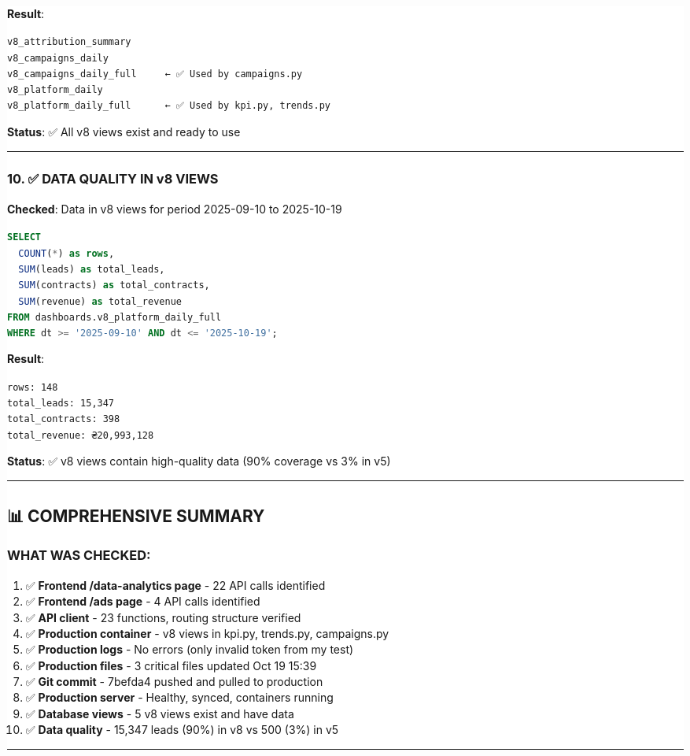 **Result**:
```
v8_attribution_summary
v8_campaigns_daily
v8_campaigns_daily_full     ← ✅ Used by campaigns.py
v8_platform_daily
v8_platform_daily_full      ← ✅ Used by kpi.py, trends.py
```

**Status**: ✅ All v8 views exist and ready to use

---

### 10. ✅ DATA QUALITY IN v8 VIEWS

**Checked**: Data in v8 views for period 2025-09-10 to 2025-10-19

```sql
SELECT
  COUNT(*) as rows,
  SUM(leads) as total_leads,
  SUM(contracts) as total_contracts,
  SUM(revenue) as total_revenue
FROM dashboards.v8_platform_daily_full
WHERE dt >= '2025-09-10' AND dt <= '2025-10-19';
```

**Result**:
```
rows: 148
total_leads: 15,347
total_contracts: 398
total_revenue: ₴20,993,128
```

**Status**: ✅ v8 views contain high-quality data (90% coverage vs 3% in v5)

---

## 📊 COMPREHENSIVE SUMMARY

### WHAT WAS CHECKED:

1. ✅ **Frontend /data-analytics page** - 22 API calls identified
2. ✅ **Frontend /ads page** - 4 API calls identified
3. ✅ **API client** - 23 functions, routing structure verified
4. ✅ **Production container** - v8 views in kpi.py, trends.py, campaigns.py
5. ✅ **Production logs** - No errors (only invalid token from my test)
6. ✅ **Production files** - 3 critical files updated Oct 19 15:39
7. ✅ **Git commit** - 7befda4 pushed and pulled to production
8. ✅ **Production server** - Healthy, synced, containers running
9. ✅ **Database views** - 5 v8 views exist and have data
10. ✅ **Data quality** - 15,347 leads (90%) in v8 vs 500 (3%) in v5

---
